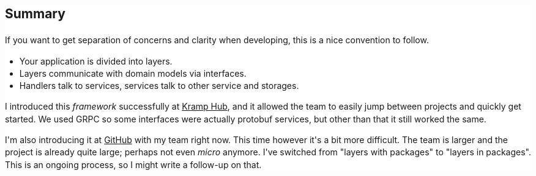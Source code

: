 ## Summary

If you want to get separation of concerns and clarity when developing, this is a nice convention to follow.

- Your application is divided into layers.
- Layers communicate with domain models via interfaces.
- Handlers talk to services, services talk to other service and storages.

I introduced this _framework_ successfully at [Kramp Hub][kh], and it allowed the team to easily jump between
projects and quickly get started. We used GRPC so some interfaces were actually protobuf services, but other
than that it still worked the same.

I'm also introducing it at [GitHub][gh] with my team right now. This time however it's a bit more difficult. 
The team is larger and the project is already quite large; perhaps not even _micro_ anymore.
I've switched from "layers with packages" to "layers in packages". This is an ongoing process, so I might write a follow-up on that.


[mb]: https://www.messagebird.com/
[svc]: https://github.com/gerbenjacobs/svc
[kh]: https://www.kramphub.nl/
[gh]: https://www.github.com/